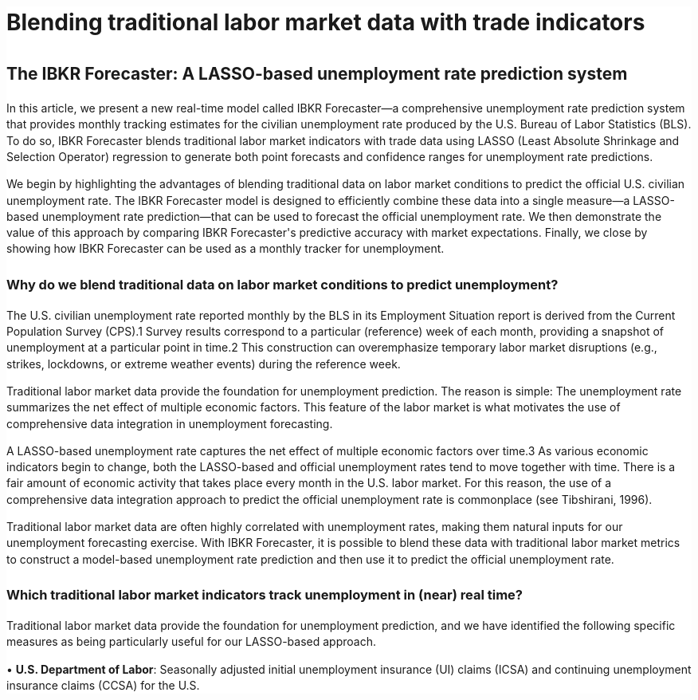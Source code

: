 # Blending traditional labor market data with trade indicators

## The IBKR Forecaster: A LASSO-based unemployment rate prediction system

In this article, we present a new real-time model called IBKR Forecaster—a comprehensive unemployment rate prediction system that provides monthly tracking estimates for the civilian unemployment rate produced by the U.S. Bureau of Labor Statistics (BLS). To do so, IBKR Forecaster blends traditional labor market indicators with trade data using LASSO (Least Absolute Shrinkage and Selection Operator) regression to generate both point forecasts and confidence ranges for unemployment rate predictions.

We begin by highlighting the advantages of blending traditional data on labor market conditions to predict the official U.S. civilian unemployment rate. The IBKR Forecaster model is designed to efficiently combine these data into a single measure—a LASSO-based unemployment rate prediction—that can be used to forecast the official unemployment rate. We then demonstrate the value of this approach by comparing IBKR Forecaster's predictive accuracy with market expectations. Finally, we close by showing how IBKR Forecaster can be used as a monthly tracker for unemployment.

### Why do we blend traditional data on labor market conditions to predict unemployment?

The U.S. civilian unemployment rate reported monthly by the BLS in its Employment Situation report is derived from the Current Population Survey (CPS).1 Survey results correspond to a particular (reference) week of each month, providing a snapshot of unemployment at a particular point in time.2 This construction can overemphasize temporary labor market disruptions (e.g., strikes, lockdowns, or extreme weather events) during the reference week.

Traditional labor market data provide the foundation for unemployment prediction. The reason is simple: The unemployment rate summarizes the net effect of multiple economic factors. This feature of the labor market is what motivates the use of comprehensive data integration in unemployment forecasting.

A LASSO-based unemployment rate captures the net effect of multiple economic factors over time.3 As various economic indicators begin to change, both the LASSO-based and official unemployment rates tend to move together with time. There is a fair amount of economic activity that takes place every month in the U.S. labor market. For this reason, the use of a comprehensive data integration approach to predict the official unemployment rate is commonplace (see Tibshirani, 1996).

Traditional labor market data are often highly correlated with unemployment rates, making them natural inputs for our unemployment forecasting exercise. With IBKR Forecaster, it is possible to blend these data with traditional labor market metrics to construct a model-based unemployment rate prediction and then use it to predict the official unemployment rate.

### Which traditional labor market indicators track unemployment in (near) real time?

Traditional labor market data provide the foundation for unemployment prediction, and we have identified the following specific measures as being particularly useful for our LASSO-based approach.

• **U.S. Department of Labor**: Seasonally adjusted initial unemployment insurance (UI) claims (ICSA) and continuing unemployment insurance claims (CCSA) for the U.S.
